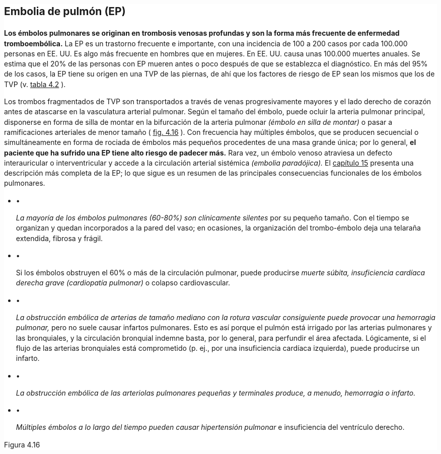 ## Embolia de pulmón (EP)

**Los émbolos pulmonares se originan en trombosis venosas profundas y son la forma más frecuente de enfermedad tromboembólica.** La EP es un trastorno frecuente e importante, con una incidencia de 100 a 200 casos por cada 100.000 personas en EE. UU. Es algo más frecuente en hombres que en mujeres. En EE. UU. causa unas 100.000 muertes anuales. Se estima que el 20% de las personas con EP mueren antes o poco después de que se establezca el diagnóstico. En más del 95% de los casos, la EP tiene su origen en una TVP de las piernas, de ahí que los factores de riesgo de EP sean los mismos que los de TVP (v. [tabla 4.2](https://www.clinicalkey.com/student/content/book/3-s2.0-B9788491139119000041#t0015) ).

Los trombos fragmentados de TVP son transportados a través de venas progresivamente mayores y el lado derecho de corazón antes de atascarse en la vasculatura arterial pulmonar. Según el tamaño del émbolo, puede ocluir la arteria pulmonar principal, disponerse en forma de silla de montar en la bifurcación de la arteria pulmonar _(émbolo en silla de montar)_ o pasar a ramificaciones arteriales de menor tamaño ( [fig. 4.16](https://www.clinicalkey.com/student/content/book/3-s2.0-B9788491139119000041#f0085) ). Con frecuencia hay múltiples émbolos, que se producen secuencial o simultáneamente en forma de rociada de émbolos más pequeños procedentes de una masa grande única; por lo general, **el paciente que ha sufrido una EP tiene alto riesgo de padecer más.** Rara vez, un émbolo venoso atraviesa un defecto interauricular o interventricular y accede a la circulación arterial sistémica _(embolia paradójica)._ El [capítulo 15](https://www.clinicalkey.com/student/content/book/3-s2.0-B9788491139119000156#c0075) presenta una descripción más completa de la EP; lo que sigue es un resumen de las principales consecuencias funcionales de los émbolos pulmonares.

-   •
    
    _La mayoría de los émbolos pulmonares (60-80%) son clínicamente silentes_ por su pequeño tamaño. Con el tiempo se organizan y quedan incorporados a la pared del vaso; en ocasiones, la organización del trombo-émbolo deja una telaraña extendida, fibrosa y frágil.
    
-   •
    
    Si los émbolos obstruyen el 60% o más de la circulación pulmonar, puede producirse _muerte súbita, insuficiencia cardíaca derecha grave (cardiopatía pulmonar)_ o colapso cardiovascular.
    
-   •
    
    _La obstrucción embólica de arterias de tamaño mediano con la rotura vascular consiguiente puede provocar una hemorragia pulmonar,_ pero no suele causar infartos pulmonares. Esto es así porque el pulmón está irrigado por las arterias pulmonares y las bronquiales, y la circulación bronquial indemne basta, por lo general, para perfundir el área afectada. Lógicamente, si el flujo de las arterias bronquiales está comprometido (p. ej., por una insuficiencia cardíaca izquierda), puede producirse un infarto.
    
-   •
    
    _La obstrucción embólica de las arteriolas pulmonares pequeñas y terminales produce, a menudo, hemorragia o infarto._
    
-   •
    
    _Múltiples émbolos a lo largo del tiempo pueden causar hipertensión pulmonar_ e insuficiencia del ventrículo derecho.
    

Figura 4.16
